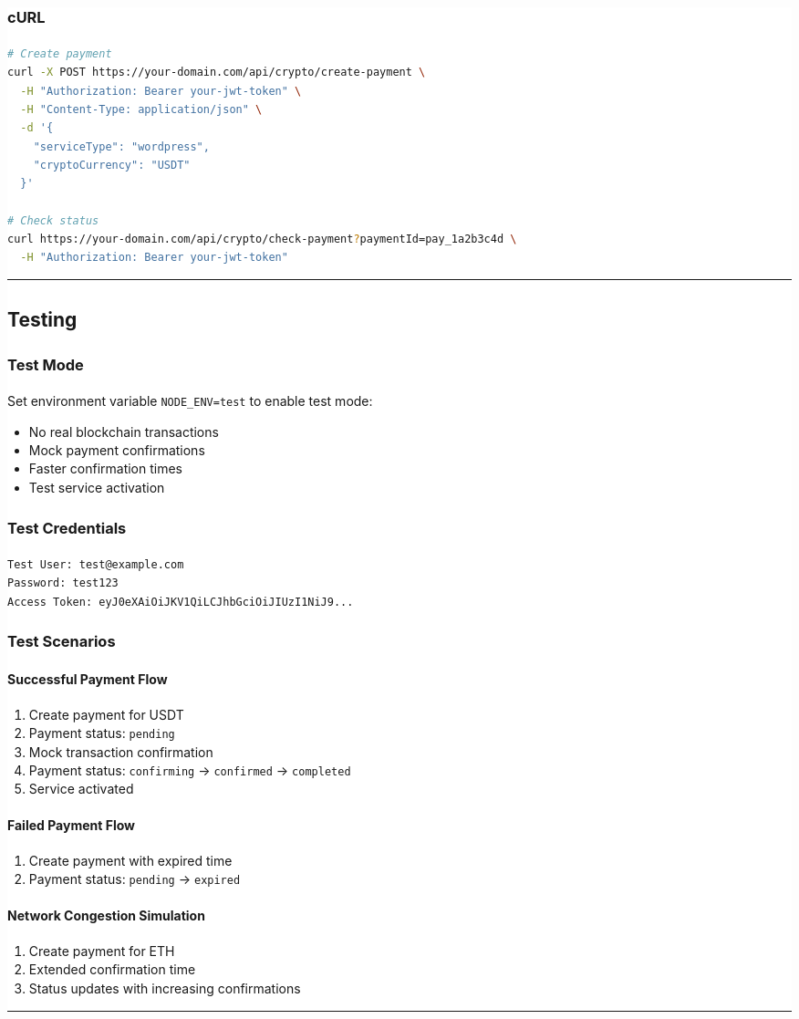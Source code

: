 ### cURL
```bash
# Create payment
curl -X POST https://your-domain.com/api/crypto/create-payment \
  -H "Authorization: Bearer your-jwt-token" \
  -H "Content-Type: application/json" \
  -d '{
    "serviceType": "wordpress",
    "cryptoCurrency": "USDT"
  }'

# Check status
curl https://your-domain.com/api/crypto/check-payment?paymentId=pay_1a2b3c4d \
  -H "Authorization: Bearer your-jwt-token"
```

---

## Testing

### Test Mode
Set environment variable `NODE_ENV=test` to enable test mode:
- No real blockchain transactions
- Mock payment confirmations
- Faster confirmation times
- Test service activation

### Test Credentials
```
Test User: test@example.com
Password: test123
Access Token: eyJ0eXAiOiJKV1QiLCJhbGciOiJIUzI1NiJ9...
```

### Test Scenarios

#### Successful Payment Flow
1. Create payment for USDT
2. Payment status: `pending`
3. Mock transaction confirmation
4. Payment status: `confirming` → `confirmed` → `completed`
5. Service activated

#### Failed Payment Flow
1. Create payment with expired time
2. Payment status: `pending` → `expired`

#### Network Congestion Simulation
1. Create payment for ETH
2. Extended confirmation time
3. Status updates with increasing confirmations

---